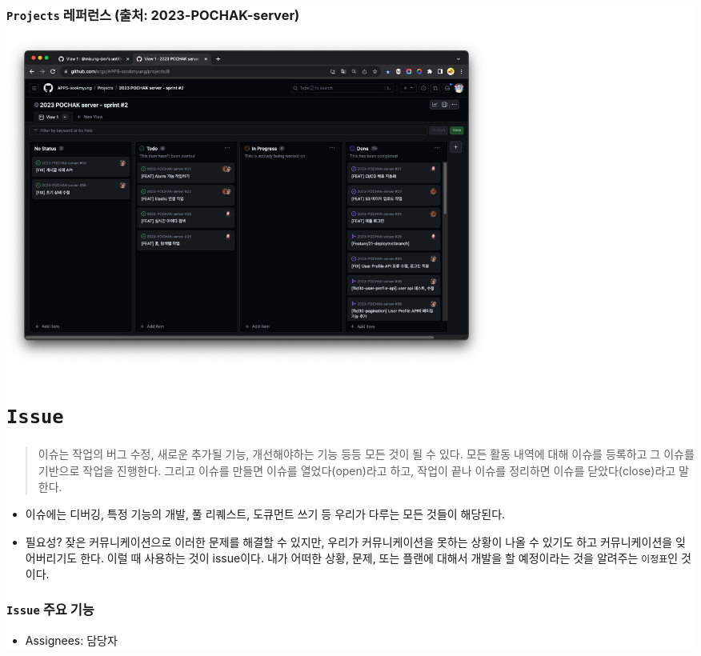 ### `Projects` 레퍼런스 (출처: 2023-POCHAK-server)

  <img src="img/github-9.png" alt="대체 텍스트" style="width:600px;">

# `Issue`

> 이슈는 작업의 버그 수정, 새로운 추가될 기능, 개선해야하는 기능 등등 모든 것이 될 수 있다. 모든 활동 내역에 대해 이슈를 등록하고 그 이슈를 기반으로 작업을 진행한다. 그리고 이슈를 만들면 이슈를 열었다(open)라고 하고, 작업이 끝나 이슈를 정리하면 이슈를 닫았다(close)라고 말한다.

- 이슈에는 디버깅, 특정 기능의 개발, 풀 리퀘스트, 도큐먼트 쓰기 등 우리가 다루는 모든 것들이 해당된다.

- 필요성? 잦은 커뮤니케이션으로 이러한 문제를 해결할 수 있지만, 우리가 커뮤니케이션을 못하는 상황이 나올 수 있기도 하고 커뮤니케이션을 잊어버리기도 한다. 이럴 때 사용하는 것이 issue이다. 내가 어떠한 상황, 문제, 또는 플랜에 대해서 개발을 할 예정이라는 것을 알려주는 `이정표`인 것이다.

### `Issue` 주요 기능

- Assignees: 담당자
